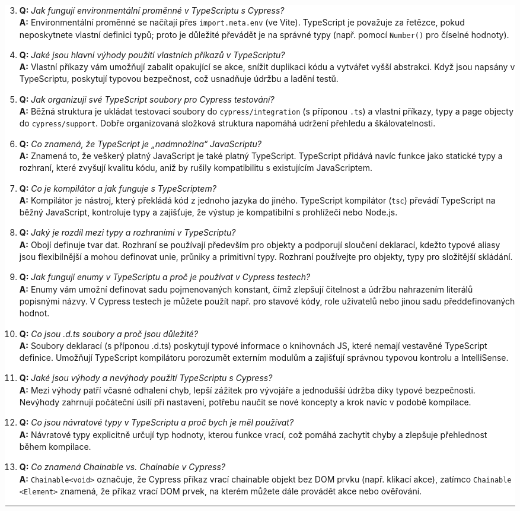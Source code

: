 3. **Q:** *Jak fungují environmentální proměnné v TypeScriptu s Cypress?*  
   **A:** Environmentální proměnné se načítají přes `import.meta.env` (ve Vite). TypeScript je považuje za řetězce, pokud neposkytnete vlastní definici typů; proto je důležité převádět je na správné typy (např. pomocí `Number()` pro číselné hodnoty).

4. **Q:** *Jaké jsou hlavní výhody použití vlastních příkazů v TypeScriptu?*  
   **A:** Vlastní příkazy vám umožňují zabalit opakující se akce, snížit duplikaci kódu a vytvářet vyšší abstrakci. Když jsou napsány v TypeScriptu, poskytují typovou bezpečnost, což usnadňuje údržbu a ladění testů.

5. **Q:** *Jak organizuji své TypeScript soubory pro Cypress testování?*  
   **A:** Běžná struktura je ukládat testovací soubory do `cypress/integration` (s příponou `.ts`) a vlastní příkazy, typy a page objecty do `cypress/support`. Dobře organizovaná složková struktura napomáhá udržení přehledu a škálovatelnosti.

1. **Q:** *Co znamená, že TypeScript je „nadmnožina“ JavaScriptu?*  
   **A:** Znamená to, že veškerý platný JavaScript je také platný TypeScript. TypeScript přidává navíc funkce jako statické typy a rozhraní, které zvyšují kvalitu kódu, aniž by rušily kompatibilitu s existujícím JavaScriptem.

2. **Q:** *Co je kompilátor a jak funguje s TypeScriptem?*  
   **A:** Kompilátor je nástroj, který překládá kód z jednoho jazyka do jiného. TypeScript kompilátor (`tsc`) převádí TypeScript na běžný JavaScript, kontroluje typy a zajišťuje, že výstup je kompatibilní s prohlížeči nebo Node.js.

3. **Q:** *Jaký je rozdíl mezi typy a rozhraními v TypeScriptu?*  
   **A:** Obojí definuje tvar dat. Rozhraní se používají především pro objekty a podporují sloučení deklarací, kdežto typové aliasy jsou flexibilnější a mohou definovat unie, průniky a primitivní typy. Rozhraní používejte pro objekty, typy pro složitější skládání.

4. **Q:** *Jak fungují enumy v TypeScriptu a proč je používat v Cypress testech?*  
   **A:** Enumy vám umožní definovat sadu pojmenovaných konstant, čímž zlepšují čitelnost a údržbu nahrazením literálů popisnými názvy. V Cypress testech je můžete použít např. pro stavové kódy, role uživatelů nebo jinou sadu předdefinovaných hodnot.

5. **Q:** *Co jsou .d.ts soubory a proč jsou důležité?*  
   **A:** Soubory deklarací (s příponou .d.ts) poskytují typové informace o knihovnách JS, které nemají vestavěné TypeScript definice. Umožňují TypeScript kompilátoru porozumět externím modulům a zajišťují správnou typovou kontrolu a IntelliSense.

6. **Q:** *Jaké jsou výhody a nevýhody použití TypeScriptu s Cypress?*  
   **A:** Mezi výhody patří včasné odhalení chyb, lepší zážitek pro vývojáře a jednodušší údržba díky typové bezpečnosti. Nevýhody zahrnují počáteční úsilí při nastavení, potřebu naučit se nové koncepty a krok navíc v podobě kompilace.

7. **Q:** *Co jsou návratové typy v TypeScriptu a proč bych je měl používat?*  
   **A:** Návratové typy explicitně určují typ hodnoty, kterou funkce vrací, což pomáhá zachytit chyby a zlepšuje přehlednost během kompilace.

8. **Q:** *Co znamená Chainable<void> vs. Chainable<Element> v Cypress?*  
   **A:** `Chainable<void>` označuje, že Cypress příkaz vrací chainable objekt bez DOM prvku (např. klikací akce), zatímco `Chainable<Element>` znamená, že příkaz vrací DOM prvek, na kterém můžete dále provádět akce nebo ověřování.

---
